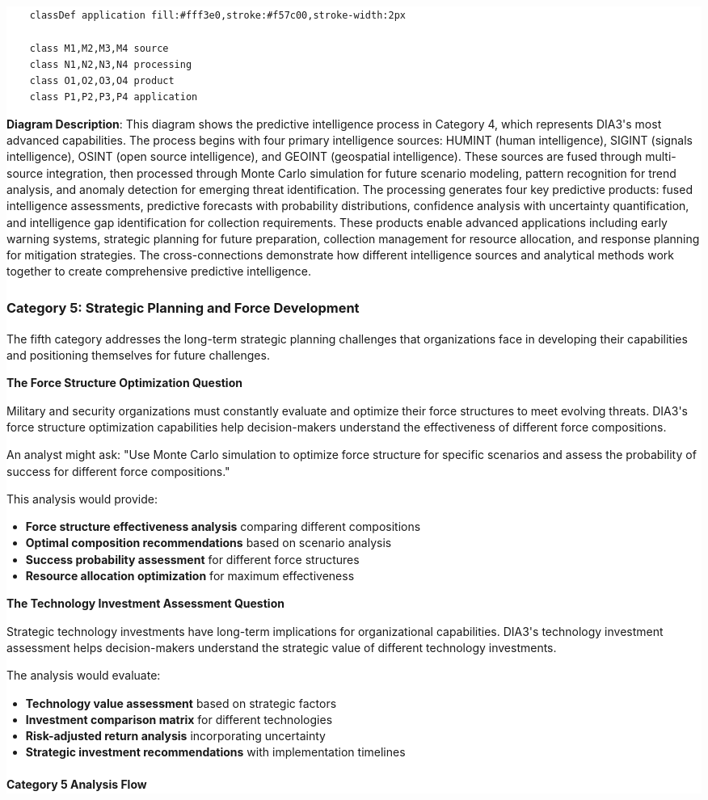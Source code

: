 ```mermaid
    classDef application fill:#fff3e0,stroke:#f57c00,stroke-width:2px
    
    class M1,M2,M3,M4 source
    class N1,N2,N3,N4 processing
    class O1,O2,O3,O4 product
    class P1,P2,P3,P4 application
```

**Diagram Description**: This diagram shows the predictive intelligence process in Category 4, which represents DIA3's most advanced capabilities. The process begins with four primary intelligence sources: HUMINT (human intelligence), SIGINT (signals intelligence), OSINT (open source intelligence), and GEOINT (geospatial intelligence). These sources are fused through multi-source integration, then processed through Monte Carlo simulation for future scenario modeling, pattern recognition for trend analysis, and anomaly detection for emerging threat identification. The processing generates four key predictive products: fused intelligence assessments, predictive forecasts with probability distributions, confidence analysis with uncertainty quantification, and intelligence gap identification for collection requirements. These products enable advanced applications including early warning systems, strategic planning for future preparation, collection management for resource allocation, and response planning for mitigation strategies. The cross-connections demonstrate how different intelligence sources and analytical methods work together to create comprehensive predictive intelligence.

### Category 5: Strategic Planning and Force Development

The fifth category addresses the long-term strategic planning challenges that organizations face in developing their capabilities and positioning themselves for future challenges.

**The Force Structure Optimization Question**

Military and security organizations must constantly evaluate and optimize their force structures to meet evolving threats. DIA3's force structure optimization capabilities help decision-makers understand the effectiveness of different force compositions.

An analyst might ask: "Use Monte Carlo simulation to optimize force structure for specific scenarios and assess the probability of success for different force compositions."

This analysis would provide:
- **Force structure effectiveness analysis** comparing different compositions
- **Optimal composition recommendations** based on scenario analysis
- **Success probability assessment** for different force structures
- **Resource allocation optimization** for maximum effectiveness

**The Technology Investment Assessment Question**

Strategic technology investments have long-term implications for organizational capabilities. DIA3's technology investment assessment helps decision-makers understand the strategic value of different technology investments.

The analysis would evaluate:
- **Technology value assessment** based on strategic factors
- **Investment comparison matrix** for different technologies
- **Risk-adjusted return analysis** incorporating uncertainty
- **Strategic investment recommendations** with implementation timelines

#### Category 5 Analysis Flow
